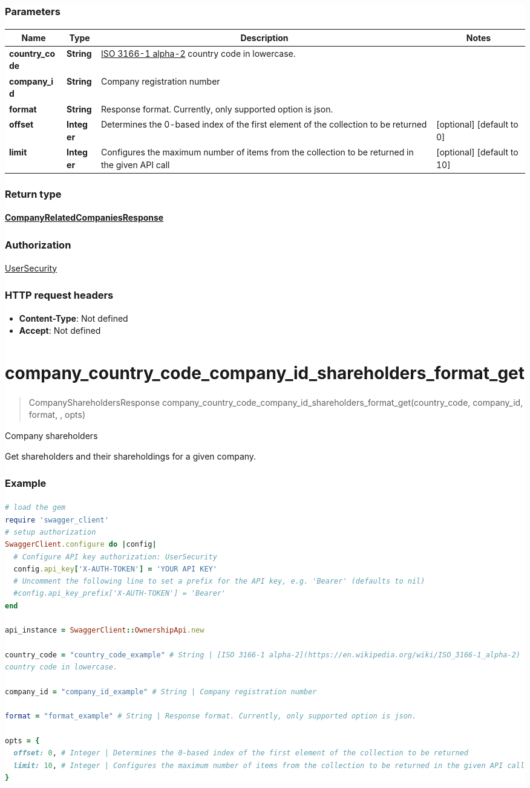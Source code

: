 ### Parameters

Name | Type | Description  | Notes
------------- | ------------- | ------------- | -------------
 **country_code** | **String**| [ISO 3166-1 alpha-2](https://en.wikipedia.org/wiki/ISO_3166-1_alpha-2) country code in lowercase. | 
 **company_id** | **String**| Company registration number | 
 **format** | **String**| Response format. Currently, only supported option is json. | 
 **offset** | **Integer**| Determines the 0-based index of the first element of the collection to be returned | [optional] [default to 0]
 **limit** | **Integer**| Configures the maximum number of items from the collection to be returned in the given API call | [optional] [default to 10]

### Return type

[**CompanyRelatedCompaniesResponse**](CompanyRelatedCompaniesResponse.md)

### Authorization

[UserSecurity](../README.md#UserSecurity)

### HTTP request headers

 - **Content-Type**: Not defined
 - **Accept**: Not defined



# **company_country_code_company_id_shareholders_format_get**
> CompanyShareholdersResponse company_country_code_company_id_shareholders_format_get(country_code, company_id, format, , opts)

Company shareholders

Get shareholders and their shareholdings for a given company. 

### Example
```ruby
# load the gem
require 'swagger_client'
# setup authorization
SwaggerClient.configure do |config|
  # Configure API key authorization: UserSecurity
  config.api_key['X-AUTH-TOKEN'] = 'YOUR API KEY'
  # Uncomment the following line to set a prefix for the API key, e.g. 'Bearer' (defaults to nil)
  #config.api_key_prefix['X-AUTH-TOKEN'] = 'Bearer'
end

api_instance = SwaggerClient::OwnershipApi.new

country_code = "country_code_example" # String | [ISO 3166-1 alpha-2](https://en.wikipedia.org/wiki/ISO_3166-1_alpha-2) country code in lowercase.

company_id = "company_id_example" # String | Company registration number

format = "format_example" # String | Response format. Currently, only supported option is json.

opts = { 
  offset: 0, # Integer | Determines the 0-based index of the first element of the collection to be returned
  limit: 10, # Integer | Configures the maximum number of items from the collection to be returned in the given API call
}
```